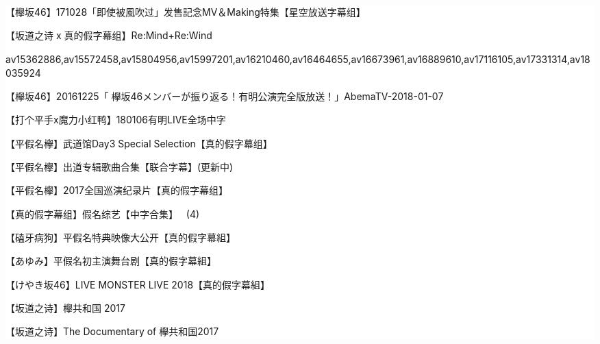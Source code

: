

【欅坂46】171028「即使被風吹过」发售記念MV＆Making特集【星空放送字幕组】





【坂道之诗 x 真的假字幕组】Rе:Μind+Re:Wind


av15362886,av15572458,av15804956,av15997201,av16210460,av16464655,av16673961,av16889610,av17116105,av17331314,av18035924




【欅坂46】20161225「 欅坂46メンバーが振り返る！有明公演完全版放送！」AbemaTV-2018-01-07







【打个平手x魔力小红鸭】180106有明LIVE全场中字







【平假名欅】武道馆Day3 Special Selection【真的假字幕组】





【平假名欅】出道专辑歌曲合集【联合字幕】(更新中)





【平假名欅】2017全国巡演纪录片【真的假字幕组】






【真的假字幕组】假名综艺【中字合集】   (4)




【磕牙病狗】平假名特典映像大公开【真的假字幕組】




【あゆみ】平假名初主演舞台剧【真的假字幕組】





【けやき坂46】LIVE MONSTER LIVE 2018【真的假字幕組】




【坂道之诗】欅共和国 2017





【坂道之诗】The Documentary of 欅共和国2017
